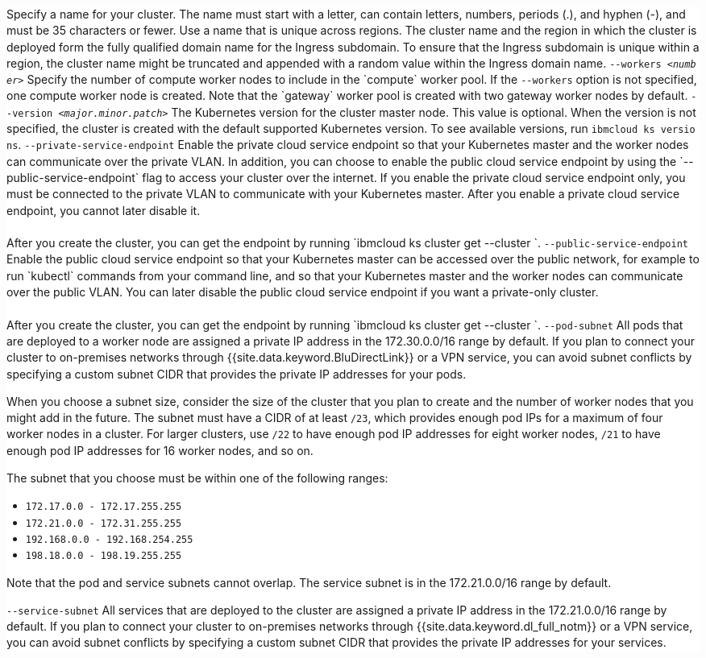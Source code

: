    <td>Specify a name for your cluster. The name must start with a letter, can contain letters, numbers, periods (.), and hyphen (-), and must be 35 characters or fewer. Use a name that is unique across regions. The cluster name and the region in which the cluster is deployed form the fully qualified domain name for the Ingress subdomain. To ensure that the Ingress subdomain is unique within a region, the cluster name might be truncated and appended with a random value within the Ingress domain name.</td>
   </tr>
   <tr>
   <td><code>--workers <em>&lt;number&gt;</em></code></td>
   <td>Specify the number of compute worker nodes to include in the `compute` worker pool. If the <code>--workers</code> option is not specified, one compute worker node is created. Note that the `gateway` worker pool is created with two gateway worker nodes by default.</td>
   </tr>
   <tr>
   <td><code>--version <em>&lt;major.minor.patch&gt;</em></code></td>
   <td>The Kubernetes version for the cluster master node. This value is optional. When the version is not specified, the cluster is created with the default supported Kubernetes version. To see available versions, run <code>ibmcloud ks versions</code>.</td>
   </tr>
   <tr>
   <td><code>--private-service-endpoint</code></td>
   <td>Enable the private cloud service endpoint so that your Kubernetes master and the worker nodes can communicate over the private VLAN. In addition, you can choose to enable the public cloud service endpoint by using the `--public-service-endpoint` flag to access your cluster over the internet. If you enable the private cloud service endpoint only, you must be connected to the private VLAN to communicate with your Kubernetes master. After you enable a private cloud service endpoint, you cannot later disable it.<br><br>After you create the cluster, you can get the endpoint by running `ibmcloud ks cluster get --cluster <cluster_name_or_ID>`.</td>
   </tr>
   <tr>
   <td><code>--public-service-endpoint</code></td>
   <td>Enable the public cloud service endpoint so that your Kubernetes master can be accessed over the public network, for example to run `kubectl` commands from your command line, and so that your Kubernetes master and the worker nodes can communicate over the public VLAN. You can later disable the public cloud service endpoint if you want a private-only cluster.<br><br>After you create the cluster, you can get the endpoint by running `ibmcloud ks cluster get --cluster <cluster_name_or_ID>`.</td>
   </tr>
   <tr>
   <td><code>--pod-subnet</code></td>
   <td>All pods that are deployed to a worker node are assigned a private IP address in the 172.30.0.0/16 range by default. If you plan to connect your cluster to on-premises networks through {{site.data.keyword.BluDirectLink}} or a VPN service, you can avoid subnet conflicts by specifying a custom subnet CIDR that provides the private IP addresses for your pods.
   <p>When you choose a subnet size, consider the size of the cluster that you plan to create and the number of worker nodes that you might add in the future. The subnet must have a CIDR of at least <code>/23</code>, which provides enough pod IPs for a maximum of four worker nodes in a cluster. For larger clusters, use <code>/22</code> to have enough pod IP addresses for eight worker nodes, <code>/21</code> to have enough pod IP addresses for 16 worker nodes, and so on.</p>
   <p>The subnet that you choose must be within one of the following ranges:
   <ul><li><code>172.17.0.0 - 172.17.255.255</code></li>
   <li><code>172.21.0.0 - 172.31.255.255</code></li>
   <li><code>192.168.0.0 - 192.168.254.255</code></li>
   <li><code>198.18.0.0 - 198.19.255.255</code></li></ul>Note that the pod and service subnets cannot overlap. The service subnet is in the 172.21.0.0/16 range by default.</p></td>
   </tr>
   <tr>
   <td><code>--service-subnet</code></td>
   <td>All services that are deployed to the cluster are assigned a private IP address in the 172.21.0.0/16 range by default. If you plan to connect your cluster to on-premises networks through {{site.data.keyword.dl_full_notm}} or a VPN service, you can avoid subnet conflicts by specifying a custom subnet CIDR that provides the private IP addresses for your services.
